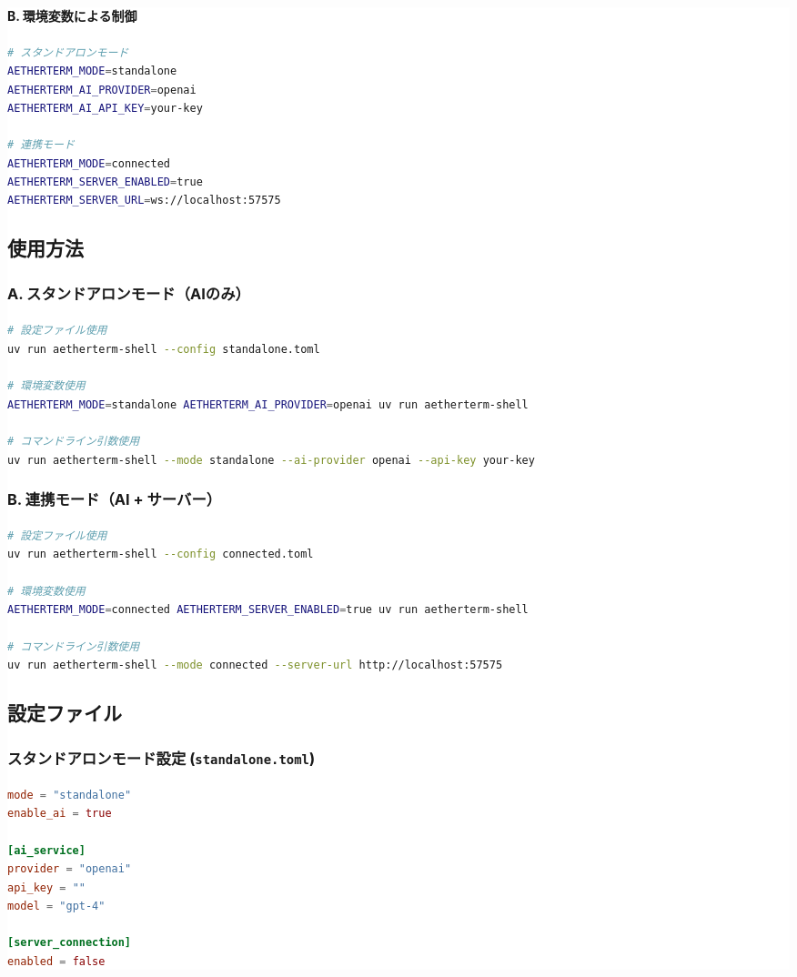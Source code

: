 #### B. 環境変数による制御
```bash
# スタンドアロンモード
AETHERTERM_MODE=standalone
AETHERTERM_AI_PROVIDER=openai
AETHERTERM_AI_API_KEY=your-key

# 連携モード
AETHERTERM_MODE=connected
AETHERTERM_SERVER_ENABLED=true
AETHERTERM_SERVER_URL=ws://localhost:57575
```

## 使用方法

### A. スタンドアロンモード（AIのみ）
```bash
# 設定ファイル使用
uv run aetherterm-shell --config standalone.toml

# 環境変数使用
AETHERTERM_MODE=standalone AETHERTERM_AI_PROVIDER=openai uv run aetherterm-shell

# コマンドライン引数使用
uv run aetherterm-shell --mode standalone --ai-provider openai --api-key your-key
```

### B. 連携モード（AI + サーバー）
```bash
# 設定ファイル使用
uv run aetherterm-shell --config connected.toml

# 環境変数使用
AETHERTERM_MODE=connected AETHERTERM_SERVER_ENABLED=true uv run aetherterm-shell

# コマンドライン引数使用
uv run aetherterm-shell --mode connected --server-url http://localhost:57575
```

## 設定ファイル

### スタンドアロンモード設定 (`standalone.toml`)
```toml
mode = "standalone"
enable_ai = true

[ai_service]
provider = "openai"
api_key = ""
model = "gpt-4"

[server_connection]
enabled = false
```

